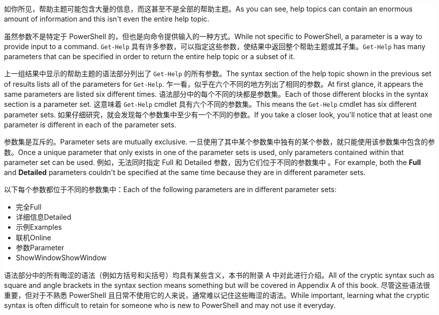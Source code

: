 <span data-ttu-id="7334b-150">如你所见，帮助主题可能包含大量的信息，而这甚至不是全部的帮助主题。</span><span class="sxs-lookup"><span data-stu-id="7334b-150">As you can see, help topics can contain an enormous amount of information and this isn't even the entire help topic.</span></span>

<span data-ttu-id="7334b-151">虽然参数不是特定于 PowerShell 的，但也是向命令提供输入的一种方式。</span><span class="sxs-lookup"><span data-stu-id="7334b-151">While not specific to PowerShell, a parameter is a way to provide input to a command.</span></span> <span data-ttu-id="7334b-152">`Get-Help` 具有许多参数，可以指定这些参数，使结果中返回整个帮助主题或其子集。</span><span class="sxs-lookup"><span data-stu-id="7334b-152">`Get-Help` has many parameters that can be specified in order to return the entire help topic or a subset of it.</span></span>

<span data-ttu-id="7334b-153">上一组结果中显示的帮助主题的语法部分列出了 `Get-Help` 的所有参数。</span><span class="sxs-lookup"><span data-stu-id="7334b-153">The syntax section of the help topic shown in the previous set of results lists all of the parameters for `Get-Help`.</span></span> <span data-ttu-id="7334b-154">乍一看，似乎在六个不同的地方列出了相同的参数。</span><span class="sxs-lookup"><span data-stu-id="7334b-154">At first glance, it appears the same parameters are listed six different times.</span></span> <span data-ttu-id="7334b-155">语法部分中的每个不同的块都是参数集。</span><span class="sxs-lookup"><span data-stu-id="7334b-155">Each of those different blocks in the syntax section is a parameter set.</span></span> <span data-ttu-id="7334b-156">这意味着 `Get-Help` cmdlet 具有六个不同的参数集。</span><span class="sxs-lookup"><span data-stu-id="7334b-156">This means the `Get-Help` cmdlet has six different parameter sets.</span></span> <span data-ttu-id="7334b-157">如果仔细研究，就会发现每个参数集中至少有一个不同的参数。</span><span class="sxs-lookup"><span data-stu-id="7334b-157">If you take a closer look, you'll notice that at least one parameter is different in each of the parameter sets.</span></span>

<span data-ttu-id="7334b-158">参数集是互斥的。</span><span class="sxs-lookup"><span data-stu-id="7334b-158">Parameter sets are mutually exclusive.</span></span> <span data-ttu-id="7334b-159">一旦使用了其中某个参数集中独有的某个参数，就只能使用该参数集中包含的参数。</span><span class="sxs-lookup"><span data-stu-id="7334b-159">Once a unique parameter that only exists in one of the parameter sets is used, only parameters contained within that parameter set can be used.</span></span> <span data-ttu-id="7334b-160">例如，无法同时指定 Full 和 Detailed 参数，因为它们位于不同的参数集中 。</span><span class="sxs-lookup"><span data-stu-id="7334b-160">For example, both the **Full** and **Detailed** parameters couldn't be specified at the same time because they are in different parameter sets.</span></span>

<span data-ttu-id="7334b-161">以下每个参数都位于不同的参数集中：</span><span class="sxs-lookup"><span data-stu-id="7334b-161">Each of the following parameters are in different parameter sets:</span></span>

- <span data-ttu-id="7334b-162">完全</span><span class="sxs-lookup"><span data-stu-id="7334b-162">Full</span></span>
- <span data-ttu-id="7334b-163">详细信息</span><span class="sxs-lookup"><span data-stu-id="7334b-163">Detailed</span></span>
- <span data-ttu-id="7334b-164">示例</span><span class="sxs-lookup"><span data-stu-id="7334b-164">Examples</span></span>
- <span data-ttu-id="7334b-165">联机</span><span class="sxs-lookup"><span data-stu-id="7334b-165">Online</span></span>
- <span data-ttu-id="7334b-166">参数</span><span class="sxs-lookup"><span data-stu-id="7334b-166">Parameter</span></span>
- <span data-ttu-id="7334b-167">ShowWindow</span><span class="sxs-lookup"><span data-stu-id="7334b-167">ShowWindow</span></span>

<span data-ttu-id="7334b-168">语法部分中的所有晦涩的语法（例如方括号和尖括号）均具有某些含义，本书的附录 A 中对此进行介绍。</span><span class="sxs-lookup"><span data-stu-id="7334b-168">All of the cryptic syntax such as square and angle brackets in the syntax section means something but will be covered in Appendix A of this book.</span></span> <span data-ttu-id="7334b-169">尽管这些语法很重要，但对于不熟悉 PowerShell 且日常不使用它的人来说，通常难以记住这些晦涩的语法。</span><span class="sxs-lookup"><span data-stu-id="7334b-169">While important, learning what the cryptic syntax is often difficult to retain for someone who is new to PowerShell and may not use it everyday.</span></span>
